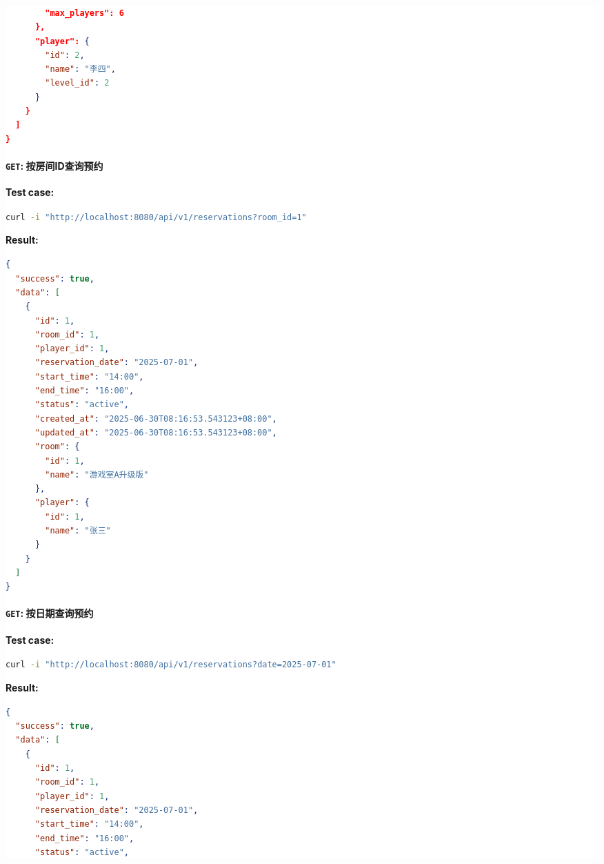 ```json
        "max_players": 6
      },
      "player": {
        "id": 2,
        "name": "李四",
        "level_id": 2
      }
    }
  ]
}
```

#### `GET`: 按房间ID查询预约
**Test case:**
```bash
curl -i "http://localhost:8080/api/v1/reservations?room_id=1"
```

**Result:**
```json
{
  "success": true,
  "data": [
    {
      "id": 1,
      "room_id": 1,
      "player_id": 1,
      "reservation_date": "2025-07-01",
      "start_time": "14:00",
      "end_time": "16:00",
      "status": "active",
      "created_at": "2025-06-30T08:16:53.543123+08:00",
      "updated_at": "2025-06-30T08:16:53.543123+08:00",
      "room": {
        "id": 1,
        "name": "游戏室A升级版"
      },
      "player": {
        "id": 1,
        "name": "张三"
      }
    }
  ]
}
```

#### `GET`: 按日期查询预约
**Test case:**
```bash
curl -i "http://localhost:8080/api/v1/reservations?date=2025-07-01"
```

**Result:**
```json
{
  "success": true,
  "data": [
    {
      "id": 1,
      "room_id": 1,
      "player_id": 1,
      "reservation_date": "2025-07-01",
      "start_time": "14:00",
      "end_time": "16:00",
      "status": "active",
```